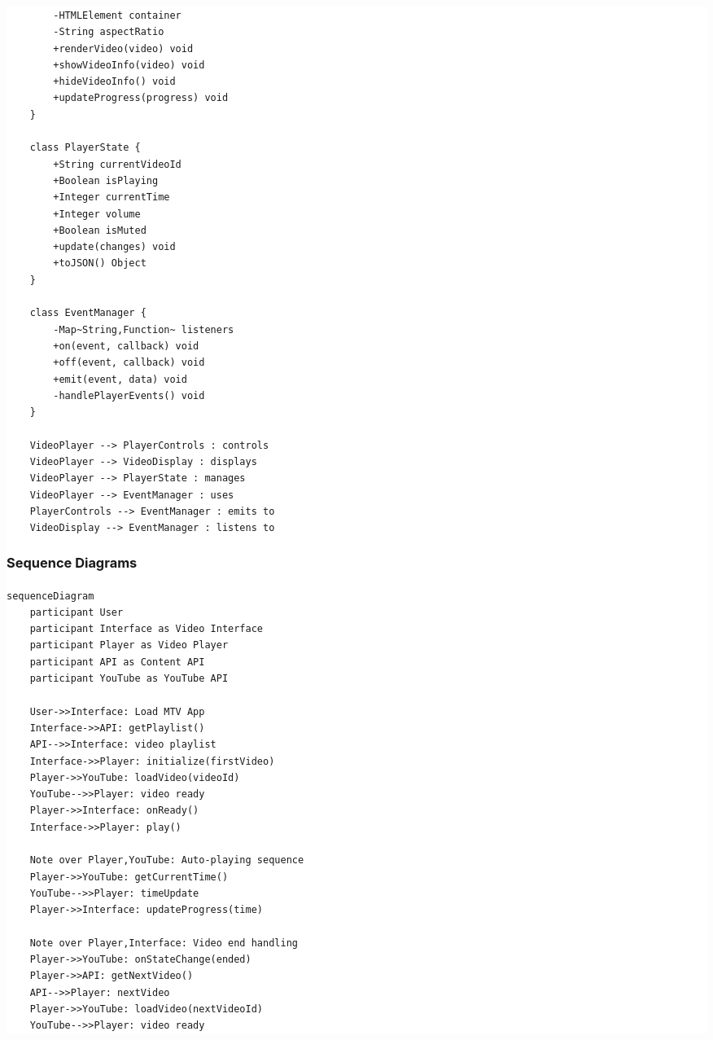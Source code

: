 ```mermaid
        -HTMLElement container
        -String aspectRatio
        +renderVideo(video) void
        +showVideoInfo(video) void
        +hideVideoInfo() void
        +updateProgress(progress) void
    }

    class PlayerState {
        +String currentVideoId
        +Boolean isPlaying
        +Integer currentTime
        +Integer volume
        +Boolean isMuted
        +update(changes) void
        +toJSON() Object
    }

    class EventManager {
        -Map~String,Function~ listeners
        +on(event, callback) void
        +off(event, callback) void
        +emit(event, data) void
        -handlePlayerEvents() void
    }

    VideoPlayer --> PlayerControls : controls
    VideoPlayer --> VideoDisplay : displays
    VideoPlayer --> PlayerState : manages
    VideoPlayer --> EventManager : uses
    PlayerControls --> EventManager : emits to
    VideoDisplay --> EventManager : listens to
```

### Sequence Diagrams
```mermaid
sequenceDiagram
    participant User
    participant Interface as Video Interface
    participant Player as Video Player
    participant API as Content API
    participant YouTube as YouTube API

    User->>Interface: Load MTV App
    Interface->>API: getPlaylist()
    API-->>Interface: video playlist
    Interface->>Player: initialize(firstVideo)
    Player->>YouTube: loadVideo(videoId)
    YouTube-->>Player: video ready
    Player->>Interface: onReady()
    Interface->>Player: play()

    Note over Player,YouTube: Auto-playing sequence
    Player->>YouTube: getCurrentTime()
    YouTube-->>Player: timeUpdate
    Player->>Interface: updateProgress(time)

    Note over Player,Interface: Video end handling
    Player->>YouTube: onStateChange(ended)
    Player->>API: getNextVideo()
    API-->>Player: nextVideo
    Player->>YouTube: loadVideo(nextVideoId)
    YouTube-->>Player: video ready
```